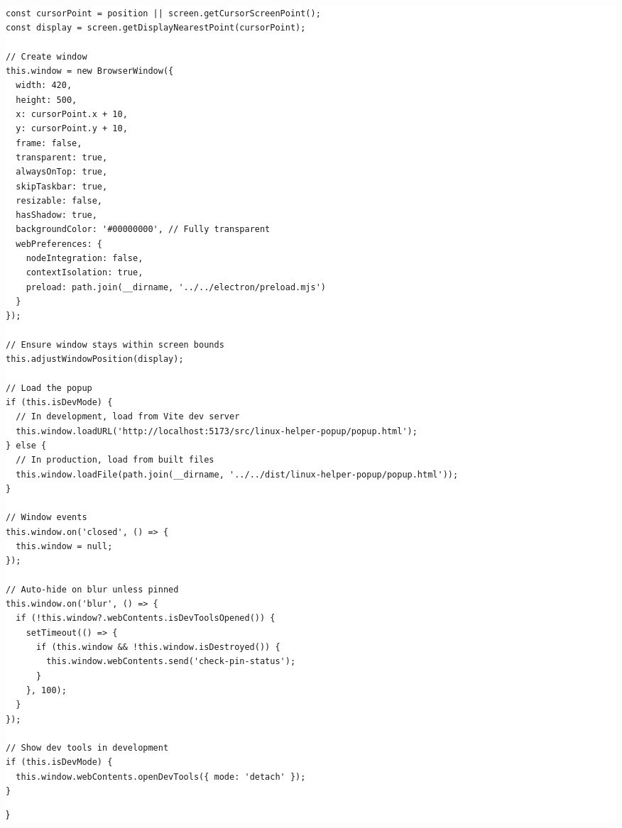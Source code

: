     const cursorPoint = position || screen.getCursorScreenPoint();
    const display = screen.getDisplayNearestPoint(cursorPoint);

    // Create window
    this.window = new BrowserWindow({
      width: 420,
      height: 500,
      x: cursorPoint.x + 10,
      y: cursorPoint.y + 10,
      frame: false,
      transparent: true,
      alwaysOnTop: true,
      skipTaskbar: true,
      resizable: false,
      hasShadow: true,
      backgroundColor: '#00000000', // Fully transparent
      webPreferences: {
        nodeIntegration: false,
        contextIsolation: true,
        preload: path.join(__dirname, '../../electron/preload.mjs')
      }
    });

    // Ensure window stays within screen bounds
    this.adjustWindowPosition(display);

    // Load the popup
    if (this.isDevMode) {
      // In development, load from Vite dev server
      this.window.loadURL('http://localhost:5173/src/linux-helper-popup/popup.html');
    } else {
      // In production, load from built files
      this.window.loadFile(path.join(__dirname, '../../dist/linux-helper-popup/popup.html'));
    }

    // Window events
    this.window.on('closed', () => {
      this.window = null;
    });

    // Auto-hide on blur unless pinned
    this.window.on('blur', () => {
      if (!this.window?.webContents.isDevToolsOpened()) {
        setTimeout(() => {
          if (this.window && !this.window.isDestroyed()) {
            this.window.webContents.send('check-pin-status');
          }
        }, 100);
      }
    });

    // Show dev tools in development
    if (this.isDevMode) {
      this.window.webContents.openDevTools({ mode: 'detach' });
    }
}

